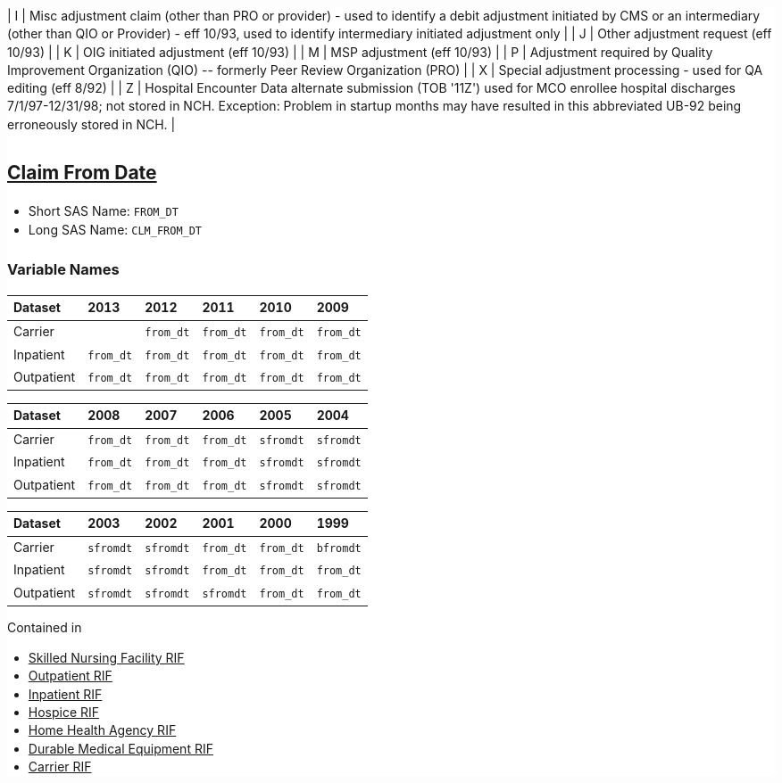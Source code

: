 | I      | Misc adjustment claim (other than PRO or provider) - used to identify a debit adjustment initiated by CMS or an intermediary (other than QIO or Provider) - eff 10/93, used to identify intermediary initiated adjustment only                           |
| J      | Other adjustment request (eff 10/93)                                                                                                                                                                                                                     |
| K      | OIG initiated adjustment (eff 10/93)                                                                                                                                                                                                                     |
| M      | MSP adjustment (eff 10/93)                                                                                                                                                                                                                               |
| P      | Adjustment required by Quality Improvement Organization (QIO) -- formerly Peer Review Organization (PRO)                                                                                                                                                 |
| X      | Special adjustment processing - used for QA editing (eff 8/92)                                                                                                                                                                                           |
| Z      | Hospital Encounter Data alternate submission (TOB '11Z') used for MCO enrollee hospital discharges 7/1/97-12/31/98; not stored in NCH. Exception: Problem in startup months may have resulted in this abbreviated UB-92 being erroneously stored in NCH. |

## [Claim From Date](https://www.resdac.org/cms-data/variables/Claim-Date)

- Short SAS Name: `FROM_DT`
- Long SAS Name: `CLM_FROM_DT`

<h3>Variable Names</h3>

| Dataset    | 2013      | 2012      | 2011      | 2010      | 2009      |
|:-----------|:----------|:----------|:----------|:----------|:----------|
| Carrier    |           | `from_dt` | `from_dt` | `from_dt` | `from_dt` |
| Inpatient  | `from_dt` | `from_dt` | `from_dt` | `from_dt` | `from_dt` |
| Outpatient | `from_dt` | `from_dt` | `from_dt` | `from_dt` | `from_dt` |

| Dataset    | 2008      | 2007      | 2006      | 2005      | 2004      |
|:-----------|:----------|:----------|:----------|:----------|:----------|
| Carrier    | `from_dt` | `from_dt` | `from_dt` | `sfromdt` | `sfromdt` |
| Inpatient  | `from_dt` | `from_dt` | `from_dt` | `sfromdt` | `sfromdt` |
| Outpatient | `from_dt` | `from_dt` | `from_dt` | `sfromdt` | `sfromdt` |

| Dataset    | 2003      | 2002      | 2001      | 2000      | 1999      |
|:-----------|:----------|:----------|:----------|:----------|:----------|
| Carrier    | `sfromdt` | `sfromdt` | `from_dt` | `from_dt` | `bfromdt` |
| Inpatient  | `sfromdt` | `sfromdt` | `from_dt` | `from_dt` | `from_dt` |
| Outpatient | `sfromdt` | `sfromdt` | `sfromdt` | `from_dt` | `from_dt` |

Contained in

- [Skilled Nursing Facility RIF](../snf-rif.md#data-documentation)
- [Outpatient RIF](../op-rif.md#data-documentation)
- [Inpatient RIF](../ip-rif.md#data-documentation)
- [Hospice RIF](../hospice-rif.md#data-documentation)
- [Home Health Agency RIF](../hha-rif.md#data-documentation)
- [Durable Medical Equipment RIF](../dme-rif.md#data-documentation)
- [Carrier RIF](../carrier-rif.md#data-documentation)
